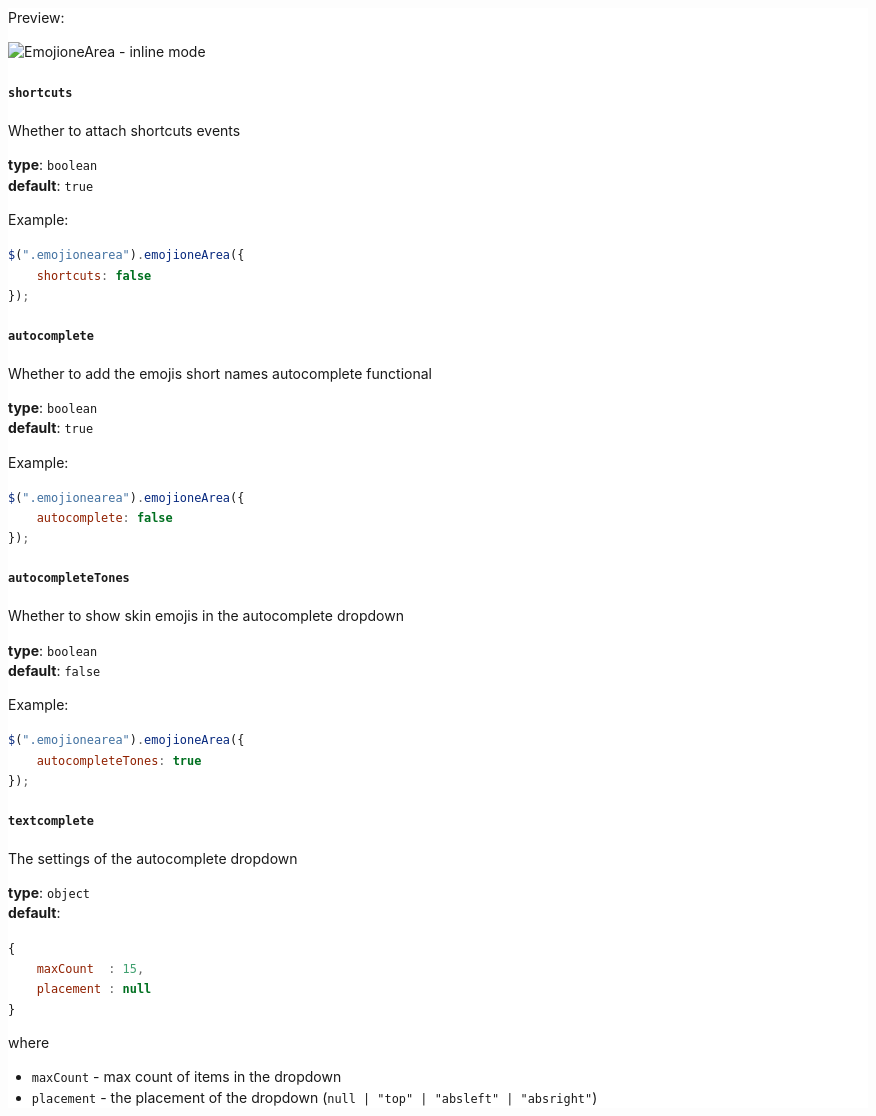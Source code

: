Preview:  

![EmojioneArea - inline mode](http://mervick.github.io/emojionearea/images/inline.png?)

#### `shortcuts`

Whether to attach shortcuts events

**type**: `boolean`  
**default**: `true`  

Example:
```js
$(".emojionearea").emojioneArea({
    shortcuts: false
});
```

#### `autocomplete`

Whether to add the emojis short names autocomplete functional 

**type**: `boolean`  
**default**: `true`  

Example:
```js
$(".emojionearea").emojioneArea({
    autocomplete: false
});
```

#### `autocompleteTones`

Whether to show skin emojis in the autocomplete dropdown

**type**: `boolean`  
**default**: `false`  

Example:
```js
$(".emojionearea").emojioneArea({
    autocompleteTones: true
});
```

#### `textcomplete`

The settings of the autocomplete dropdown 

**type**: `object`  
**default**: 
```js
{
    maxCount  : 15,
    placement : null
}
```
where
* `maxCount` - max count of items in the dropdown
* `placement` - the placement of the dropdown (`null | "top" | "absleft" | "absright"`)
